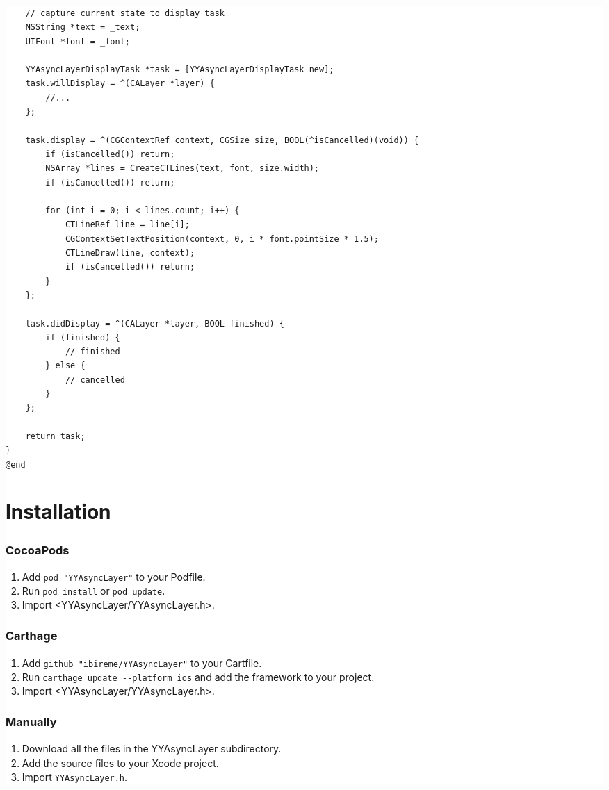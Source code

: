         // capture current state to display task
        NSString *text = _text;
        UIFont *font = _font;
        
        YYAsyncLayerDisplayTask *task = [YYAsyncLayerDisplayTask new];
        task.willDisplay = ^(CALayer *layer) {
            //...
        };
        
        task.display = ^(CGContextRef context, CGSize size, BOOL(^isCancelled)(void)) {
            if (isCancelled()) return;
            NSArray *lines = CreateCTLines(text, font, size.width);
            if (isCancelled()) return;
            
            for (int i = 0; i < lines.count; i++) {
                CTLineRef line = line[i];
                CGContextSetTextPosition(context, 0, i * font.pointSize * 1.5);
                CTLineDraw(line, context);
                if (isCancelled()) return;
            }
        };
        
        task.didDisplay = ^(CALayer *layer, BOOL finished) {
            if (finished) {
                // finished
            } else {
                // cancelled
            }
        };
        
        return task;
    }
    @end


Installation
==============

### CocoaPods

1. Add `pod "YYAsyncLayer"` to your Podfile.
2. Run `pod install` or `pod update`.
3. Import \<YYAsyncLayer/YYAsyncLayer.h\>.


### Carthage

1. Add `github "ibireme/YYAsyncLayer"` to your Cartfile.
2. Run `carthage update --platform ios` and add the framework to your project.
3. Import \<YYAsyncLayer/YYAsyncLayer.h\>.


### Manually

1. Download all the files in the YYAsyncLayer subdirectory.
2. Add the source files to your Xcode project.
3. Import `YYAsyncLayer.h`.
